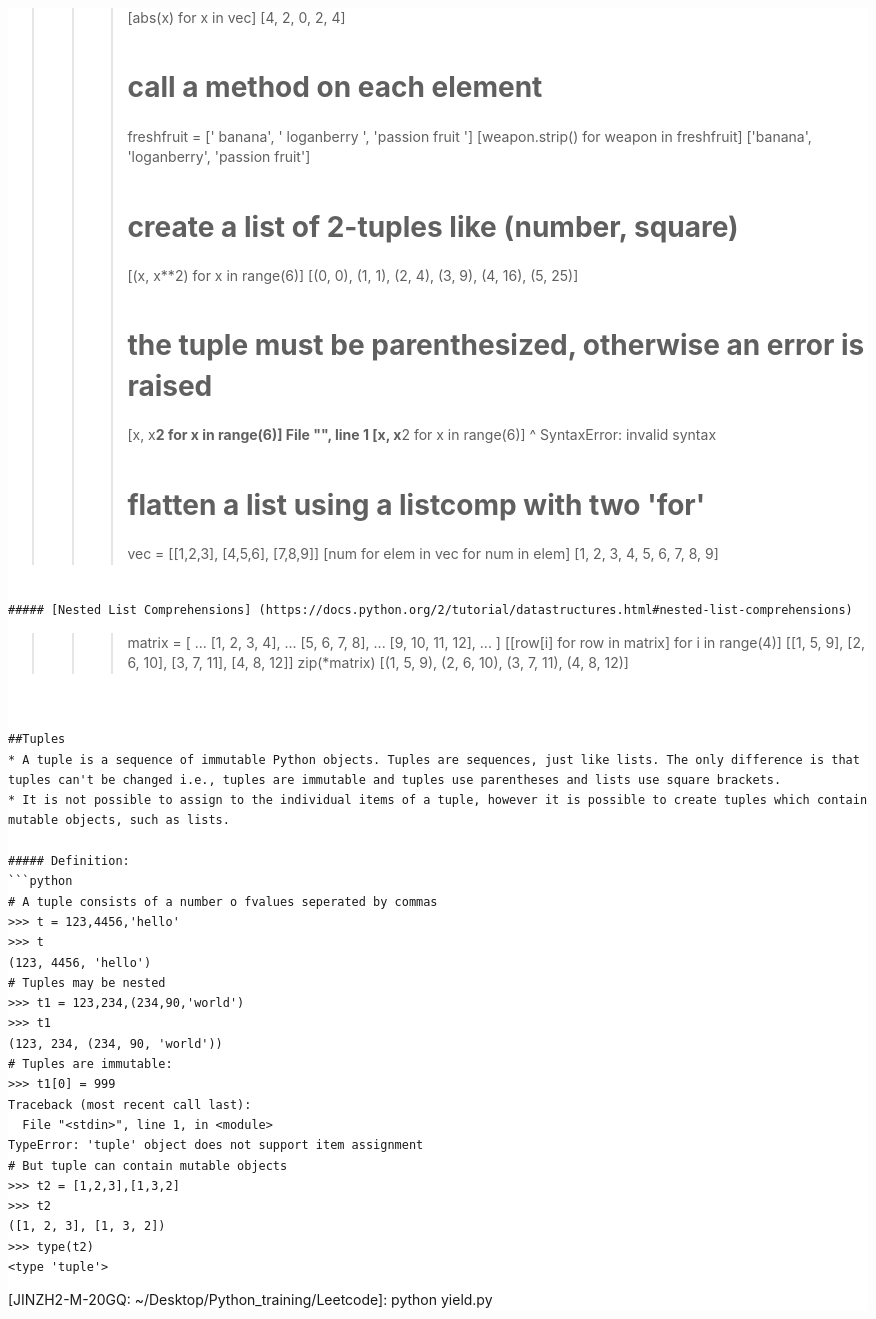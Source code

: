 >>> [abs(x) for x in vec]
[4, 2, 0, 2, 4]
>>> # call a method on each element
>>> freshfruit = ['  banana', '  loganberry ', 'passion fruit  ']
>>> [weapon.strip() for weapon in freshfruit]
['banana', 'loganberry', 'passion fruit']
>>> # create a list of 2-tuples like (number, square)
>>> [(x, x**2) for x in range(6)]
[(0, 0), (1, 1), (2, 4), (3, 9), (4, 16), (5, 25)]
>>> # the tuple must be parenthesized, otherwise an error is raised
>>> [x, x**2 for x in range(6)]
  File "<stdin>", line 1
    [x, x**2 for x in range(6)]
               ^
SyntaxError: invalid syntax
>>> # flatten a list using a listcomp with two 'for'
>>> vec = [[1,2,3], [4,5,6], [7,8,9]]
>>> [num for elem in vec for num in elem]
[1, 2, 3, 4, 5, 6, 7, 8, 9]
```

##### [Nested List Comprehensions] (https://docs.python.org/2/tutorial/datastructures.html#nested-list-comprehensions)
```
>>> matrix = [
...     [1, 2, 3, 4],
...     [5, 6, 7, 8],
...     [9, 10, 11, 12],
... ]
>>> [[row[i] for row in matrix] for i in range(4)]
[[1, 5, 9], [2, 6, 10], [3, 7, 11], [4, 8, 12]]
>>> zip(*matrix)
[(1, 5, 9), (2, 6, 10), (3, 7, 11), (4, 8, 12)]
```


##Tuples 
* A tuple is a sequence of immutable Python objects. Tuples are sequences, just like lists. The only difference is that tuples can't be changed i.e., tuples are immutable and tuples use parentheses and lists use square brackets.
* It is not possible to assign to the individual items of a tuple, however it is possible to create tuples which contain mutable objects, such as lists.

##### Definition:
```python
# A tuple consists of a number o fvalues seperated by commas 
>>> t = 123,4456,'hello'
>>> t
(123, 4456, 'hello')
# Tuples may be nested 
>>> t1 = 123,234,(234,90,'world')
>>> t1
(123, 234, (234, 90, 'world'))
# Tuples are immutable:
>>> t1[0] = 999
Traceback (most recent call last):
  File "<stdin>", line 1, in <module>
TypeError: 'tuple' object does not support item assignment
# But tuple can contain mutable objects 
>>> t2 = [1,2,3],[1,3,2]
>>> t2
([1, 2, 3], [1, 3, 2])
>>> type(t2)
<type 'tuple'>
```

[JINZH2-M-20GQ: ~/Desktop/Python_training/Leetcode]: python yield.py 